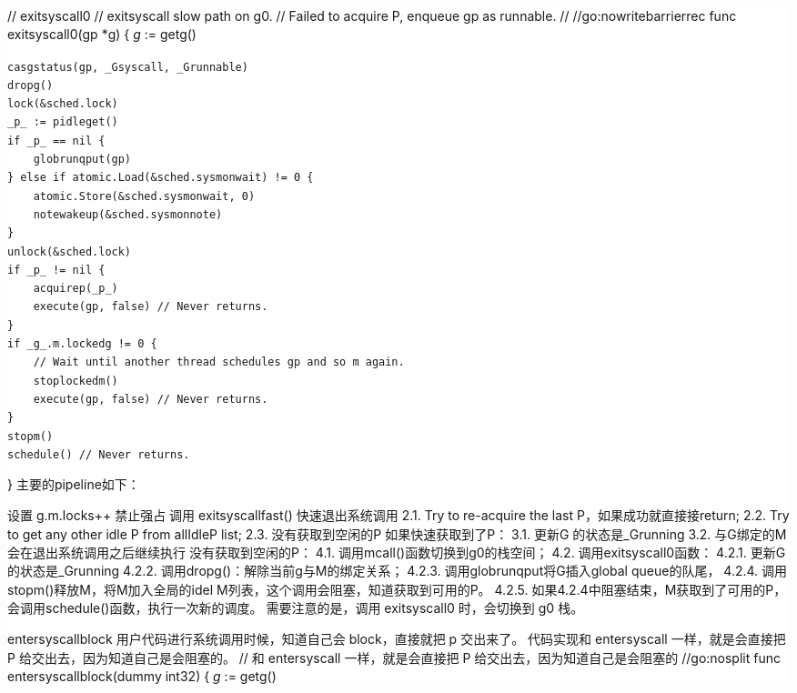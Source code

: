 // exitsyscall0
// exitsyscall slow path on g0.
// Failed to acquire P, enqueue gp as runnable.
//
//go:nowritebarrierrec
func exitsyscall0(gp *g) {
	_g_ := getg()

	casgstatus(gp, _Gsyscall, _Grunnable)
	dropg()
	lock(&sched.lock)
	_p_ := pidleget()
	if _p_ == nil {
		globrunqput(gp)
	} else if atomic.Load(&sched.sysmonwait) != 0 {
		atomic.Store(&sched.sysmonwait, 0)
		notewakeup(&sched.sysmonnote)
	}
	unlock(&sched.lock)
	if _p_ != nil {
		acquirep(_p_)
		execute(gp, false) // Never returns.
	}
	if _g_.m.lockedg != 0 {
		// Wait until another thread schedules gp and so m again.
		stoplockedm()
		execute(gp, false) // Never returns.
	}
	stopm()
	schedule() // Never returns.
}
主要的pipeline如下：

设置 g.m.locks++ 禁止强占
调用 exitsyscallfast() 快速退出系统调用
2.1. Try to re-acquire the last P，如果成功就直接接return;
2.2. Try to get any other idle P from allIdleP list;
2.3. 没有获取到空闲的P
如果快速获取到了P：
3.1. 更新G 的状态是_Grunning
3.2. 与G绑定的M会在退出系统调用之后继续执行
没有获取到空闲的P：
4.1. 调用mcall()函数切换到g0的栈空间；
4.2. 调用exitsyscall0函数：
4.2.1. 更新G 的状态是_Grunning
4.2.2. 调用dropg()：解除当前g与M的绑定关系；
4.2.3. 调用globrunqput将G插入global queue的队尾，
4.2.4. 调用stopm()释放M，将M加入全局的idel M列表，这个调用会阻塞，知道获取到可用的P。
4.2.5. 如果4.2.4中阻塞结束，M获取到了可用的P，会调用schedule()函数，执行一次新的调度。
需要注意的是，调用 exitsyscall0 时，会切换到 g0 栈。

entersyscallblock
用户代码进行系统调用时候，知道自己会 block，直接就把 p 交出来了。
代码实现和 entersyscall 一样，就是会直接把 P 给交出去，因为知道自己是会阻塞的。
// 和 entersyscall 一样，就是会直接把 P 给交出去，因为知道自己是会阻塞的
//go:nosplit
func entersyscallblock(dummy int32) {
    _g_ := getg()
